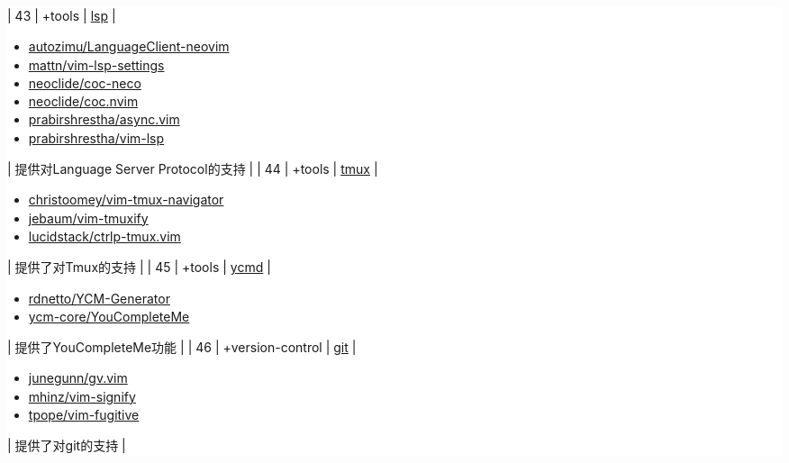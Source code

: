 | 43     | +tools           | [lsp](https://github.com/liuchengxu/space-vim/tree/master/layers/+tools/lsp)                                 | <ul><li>[autozimu/LanguageClient-neovim](https://github.com/autozimu/LanguageClient-neovim)</li><li>[mattn/vim-lsp-settings](https://github.com/mattn/vim-lsp-settings)</li><li>[neoclide/coc-neco](https://github.com/neoclide/coc-neco)</li><li>[neoclide/coc.nvim](https://github.com/neoclide/coc.nvim)</li><li>[prabirshrestha/async.vim](https://github.com/prabirshrestha/async.vim)</li><li>[prabirshrestha/vim-lsp](https://github.com/prabirshrestha/vim-lsp)</li></ul>                                                                                                                                                                                                                                                                                                                                                                                                                                                                                                                                                                                                                                                                                                         | 提供对Language Server Protocol的支持     |
| 44     | +tools           | [tmux](https://github.com/liuchengxu/space-vim/tree/master/layers/+tools/tmux)                               | <ul><li>[christoomey/vim-tmux-navigator](https://github.com/christoomey/vim-tmux-navigator)</li><li>[jebaum/vim-tmuxify](https://github.com/jebaum/vim-tmuxify)</li><li>[lucidstack/ctrlp-tmux.vim](https://github.com/lucidstack/ctrlp-tmux.vim)</li></ul>                                                                                                                                                                                                                                                                                                                                                                                                                                                                                                                                                                                                                                                                                                                                                                                                                                                                                                                               | 提供了对Tmux的支持                       |
| 45     | +tools           | [ycmd](https://github.com/liuchengxu/space-vim/tree/master/layers/+tools/ycmd)                               | <ul><li>[rdnetto/YCM-Generator](https://github.com/rdnetto/YCM-Generator)</li><li>[ycm-core/YouCompleteMe](https://github.com/ycm-core/YouCompleteMe)</li></ul>                                                                                                                                                                                                                                                                                                                                                                                                                                                                                                                                                                                                                                                                                                                                                                                                                                                                                                                                                                                                                           | 提供了YouCompleteMe功能                  |
| 46     | +version-control | [git](https://github.com/liuchengxu/space-vim/tree/master/layers/+version-control/git)                       | <ul><li>[junegunn/gv.vim](https://github.com/junegunn/gv.vim)</li><li>[mhinz/vim-signify](https://github.com/mhinz/vim-signify)</li><li>[tpope/vim-fugitive](https://github.com/tpope/vim-fugitive)</li></ul>                                                                                                                                                                                                                                                                                                                                                                                                                                                                                                                                                                                                                                                                                                                                                                                                                                                                                                                                                                             | 提供了对git的支持                        |